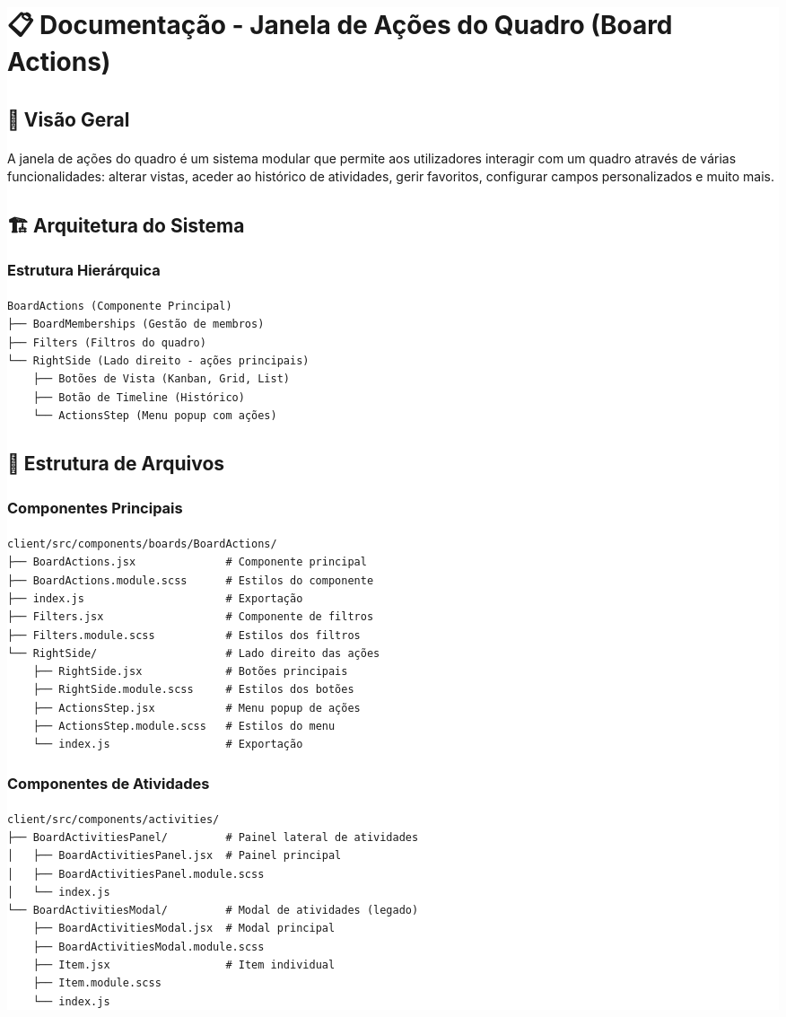 # 📋 Documentação - Janela de Ações do Quadro (Board Actions)

## 🎯 Visão Geral

A janela de ações do quadro é um sistema modular que permite aos utilizadores interagir com um quadro através de várias funcionalidades: alterar vistas, aceder ao histórico de atividades, gerir favoritos, configurar campos personalizados e muito mais.

## 🏗️ Arquitetura do Sistema

### Estrutura Hierárquica
```
BoardActions (Componente Principal)
├── BoardMemberships (Gestão de membros)
├── Filters (Filtros do quadro)
└── RightSide (Lado direito - ações principais)
    ├── Botões de Vista (Kanban, Grid, List)
    ├── Botão de Timeline (Histórico)
    └── ActionsStep (Menu popup com ações)
```

## 📁 Estrutura de Arquivos

### Componentes Principais
```
client/src/components/boards/BoardActions/
├── BoardActions.jsx              # Componente principal
├── BoardActions.module.scss      # Estilos do componente
├── index.js                      # Exportação
├── Filters.jsx                   # Componente de filtros
├── Filters.module.scss           # Estilos dos filtros
└── RightSide/                    # Lado direito das ações
    ├── RightSide.jsx             # Botões principais
    ├── RightSide.module.scss     # Estilos dos botões
    ├── ActionsStep.jsx           # Menu popup de ações
    ├── ActionsStep.module.scss   # Estilos do menu
    └── index.js                  # Exportação
```

### Componentes de Atividades
```
client/src/components/activities/
├── BoardActivitiesPanel/         # Painel lateral de atividades
│   ├── BoardActivitiesPanel.jsx  # Painel principal
│   ├── BoardActivitiesPanel.module.scss
│   └── index.js
└── BoardActivitiesModal/         # Modal de atividades (legado)
    ├── BoardActivitiesModal.jsx  # Modal principal
    ├── BoardActivitiesModal.module.scss
    ├── Item.jsx                  # Item individual
    ├── Item.module.scss
    └── index.js
```

